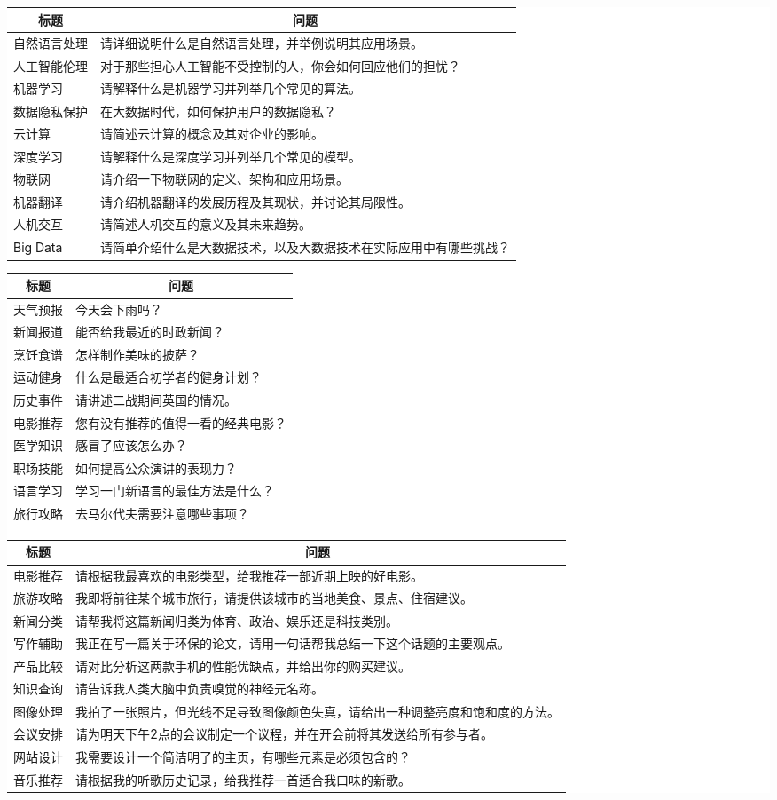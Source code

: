 |标题|问题|
|---|---|
|自然语言处理|请详细说明什么是自然语言处理，并举例说明其应用场景。|
|人工智能伦理|对于那些担心人工智能不受控制的人，你会如何回应他们的担忧？|
|机器学习|请解释什么是机器学习并列举几个常见的算法。|
|数据隐私保护|在大数据时代，如何保护用户的数据隐私？|
|云计算|请简述云计算的概念及其对企业的影响。|
|深度学习|请解释什么是深度学习并列举几个常见的模型。|
|物联网|请介绍一下物联网的定义、架构和应用场景。|
|机器翻译|请介绍机器翻译的发展历程及其现状，并讨论其局限性。|
|人机交互|请简述人机交互的意义及其未来趋势。|
|Big Data|请简单介绍什么是大数据技术，以及大数据技术在实际应用中有哪些挑战？|

|标题|问题|
|---|---|
|天气预报|今天会下雨吗？|
|新闻报道|能否给我最近的时政新闻？|
|烹饪食谱|怎样制作美味的披萨？|
|运动健身|什么是最适合初学者的健身计划？|
|历史事件|请讲述二战期间英国的情况。|
|电影推荐|您有没有推荐的值得一看的经典电影？|
|医学知识|感冒了应该怎么办？|
|职场技能|如何提高公众演讲的表现力？|
|语言学习|学习一门新语言的最佳方法是什么？|
|旅行攻略|去马尔代夫需要注意哪些事项？|

|标题|问题|
|---|---|
| 电影推荐 | 请根据我最喜欢的电影类型，给我推荐一部近期上映的好电影。 |
| 旅游攻略 | 我即将前往某个城市旅行，请提供该城市的当地美食、景点、住宿建议。 |
| 新闻分类 | 请帮我将这篇新闻归类为体育、政治、娱乐还是科技类别。 |
| 写作辅助 | 我正在写一篇关于环保的论文，请用一句话帮我总结一下这个话题的主要观点。 |
| 产品比较 | 请对比分析这两款手机的性能优缺点，并给出你的购买建议。 |
| 知识查询 | 请告诉我人类大脑中负责嗅觉的神经元名称。 |
| 图像处理 | 我拍了一张照片，但光线不足导致图像颜色失真，请给出一种调整亮度和饱和度的方法。 |
| 会议安排 | 请为明天下午2点的会议制定一个议程，并在开会前将其发送给所有参与者。 |
| 网站设计 | 我需要设计一个简洁明了的主页，有哪些元素是必须包含的？ |
| 音乐推荐 | 请根据我的听歌历史记录，给我推荐一首适合我口味的新歌。 |
